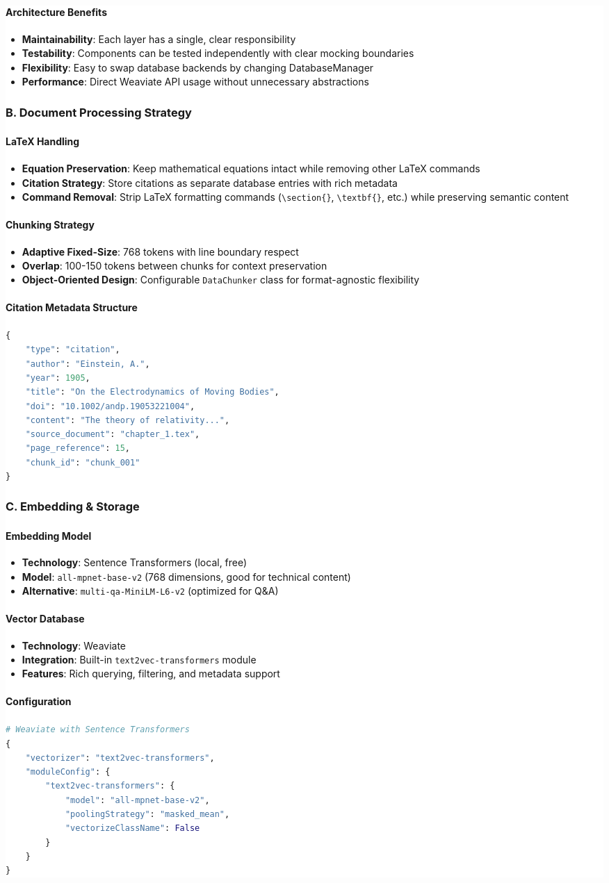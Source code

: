 #### Architecture Benefits
- **Maintainability**: Each layer has a single, clear responsibility
- **Testability**: Components can be tested independently with clear mocking boundaries
- **Flexibility**: Easy to swap database backends by changing DatabaseManager
- **Performance**: Direct Weaviate API usage without unnecessary abstractions

### B. Document Processing Strategy

#### LaTeX Handling
- **Equation Preservation**: Keep mathematical equations intact while removing other LaTeX commands
- **Citation Strategy**: Store citations as separate database entries with rich metadata
- **Command Removal**: Strip LaTeX formatting commands (`\section{}`, `\textbf{}`, etc.) while preserving semantic content

#### Chunking Strategy
- **Adaptive Fixed-Size**: 768 tokens with line boundary respect
- **Overlap**: 100-150 tokens between chunks for context preservation
- **Object-Oriented Design**: Configurable `DataChunker` class for format-agnostic flexibility

#### Citation Metadata Structure
```python
{
    "type": "citation",
    "author": "Einstein, A.",
    "year": 1905,
    "title": "On the Electrodynamics of Moving Bodies",
    "doi": "10.1002/andp.19053221004",
    "content": "The theory of relativity...",
    "source_document": "chapter_1.tex",
    "page_reference": 15,
    "chunk_id": "chunk_001"
}
```

### C. Embedding & Storage

#### Embedding Model
- **Technology**: Sentence Transformers (local, free)
- **Model**: `all-mpnet-base-v2` (768 dimensions, good for technical content)
- **Alternative**: `multi-qa-MiniLM-L6-v2` (optimized for Q&A)

#### Vector Database
- **Technology**: Weaviate
- **Integration**: Built-in `text2vec-transformers` module
- **Features**: Rich querying, filtering, and metadata support

#### Configuration
```python
# Weaviate with Sentence Transformers
{
    "vectorizer": "text2vec-transformers",
    "moduleConfig": {
        "text2vec-transformers": {
            "model": "all-mpnet-base-v2",
            "poolingStrategy": "masked_mean",
            "vectorizeClassName": False
        }
    }
}
```
